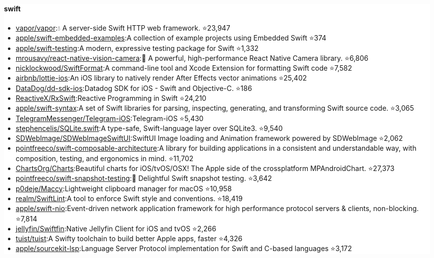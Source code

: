 #### swift
* [vapor/vapor](https://github.com/vapor/vapor):💧 A server-side Swift HTTP web framework. ⭐23,947
* [apple/swift-embedded-examples](https://github.com/apple/swift-embedded-examples):A collection of example projects using Embedded Swift ⭐374
* [apple/swift-testing](https://github.com/apple/swift-testing):A modern, expressive testing package for Swift ⭐1,332
* [mrousavy/react-native-vision-camera](https://github.com/mrousavy/react-native-vision-camera):📸 A powerful, high-performance React Native Camera library. ⭐6,806
* [nicklockwood/SwiftFormat](https://github.com/nicklockwood/SwiftFormat):A command-line tool and Xcode Extension for formatting Swift code ⭐7,582
* [airbnb/lottie-ios](https://github.com/airbnb/lottie-ios):An iOS library to natively render After Effects vector animations ⭐25,402
* [DataDog/dd-sdk-ios](https://github.com/DataDog/dd-sdk-ios):Datadog SDK for iOS - Swift and Objective-C. ⭐186
* [ReactiveX/RxSwift](https://github.com/ReactiveX/RxSwift):Reactive Programming in Swift ⭐24,210
* [apple/swift-syntax](https://github.com/apple/swift-syntax):A set of Swift libraries for parsing, inspecting, generating, and transforming Swift source code. ⭐3,065
* [TelegramMessenger/Telegram-iOS](https://github.com/TelegramMessenger/Telegram-iOS):Telegram-iOS ⭐5,430
* [stephencelis/SQLite.swift](https://github.com/stephencelis/SQLite.swift):A type-safe, Swift-language layer over SQLite3. ⭐9,540
* [SDWebImage/SDWebImageSwiftUI](https://github.com/SDWebImage/SDWebImageSwiftUI):SwiftUI Image loading and Animation framework powered by SDWebImage ⭐2,062
* [pointfreeco/swift-composable-architecture](https://github.com/pointfreeco/swift-composable-architecture):A library for building applications in a consistent and understandable way, with composition, testing, and ergonomics in mind. ⭐11,702
* [ChartsOrg/Charts](https://github.com/ChartsOrg/Charts):Beautiful charts for iOS/tvOS/OSX! The Apple side of the crossplatform MPAndroidChart. ⭐27,373
* [pointfreeco/swift-snapshot-testing](https://github.com/pointfreeco/swift-snapshot-testing):📸 Delightful Swift snapshot testing. ⭐3,642
* [p0deje/Maccy](https://github.com/p0deje/Maccy):Lightweight clipboard manager for macOS ⭐10,958
* [realm/SwiftLint](https://github.com/realm/SwiftLint):A tool to enforce Swift style and conventions. ⭐18,419
* [apple/swift-nio](https://github.com/apple/swift-nio):Event-driven network application framework for high performance protocol servers & clients, non-blocking. ⭐7,814
* [jellyfin/Swiftfin](https://github.com/jellyfin/Swiftfin):Native Jellyfin Client for iOS and tvOS ⭐2,266
* [tuist/tuist](https://github.com/tuist/tuist):A Swifty toolchain to build better Apple apps, faster ⭐4,326
* [apple/sourcekit-lsp](https://github.com/apple/sourcekit-lsp):Language Server Protocol implementation for Swift and C-based languages ⭐3,172
